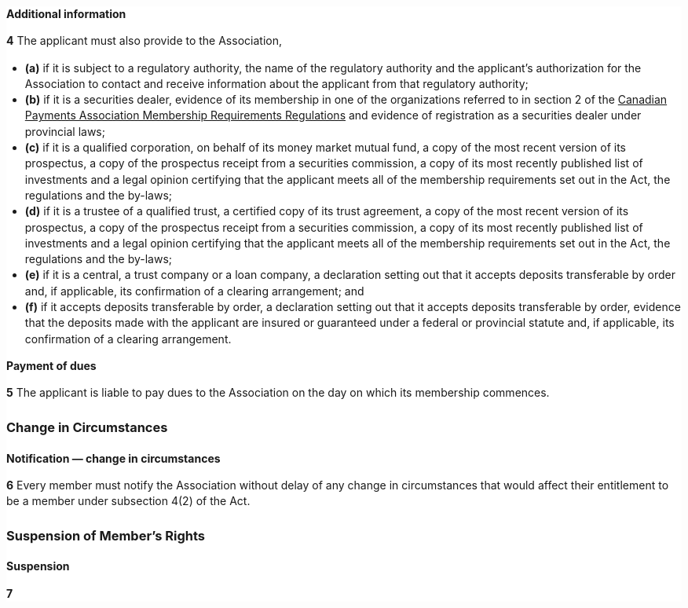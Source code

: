 


**Additional information**

**4** The applicant must also provide to the Association,
- **(a)** if it is subject to a regulatory authority, the name of the regulatory authority and the applicant’s authorization for the Association to contact and receive information about the applicant from that regulatory authority;
- **(b)** if it is a securities dealer, evidence of its membership in one of the organizations referred to in section 2 of the [Canadian Payments Association Membership Requirements Regulations](/en/Regulations/Statutory%20Orders%20and%20Regulations/2001/476.md) and evidence of registration as a securities dealer under provincial laws;
- **(c)** if it is a qualified corporation, on behalf of its money market mutual fund, a copy of the most recent version of its prospectus, a copy of the prospectus receipt from a securities commission, a copy of its most recently published list of investments and a legal opinion certifying that the applicant meets all of the membership requirements set out in the Act, the regulations and the by-laws;
- **(d)** if it is a trustee of a qualified trust, a certified copy of its trust agreement, a copy of the most recent version of its prospectus, a copy of the prospectus receipt from a securities commission, a copy of its most recently published list of investments and a legal opinion certifying that the applicant meets all of the membership requirements set out in the Act, the regulations and the by-laws;
- **(e)** if it is a central, a trust company or a loan company, a declaration setting out that it accepts deposits transferable by order and, if applicable, its confirmation of a clearing arrangement; and
- **(f)** if it accepts deposits transferable by order, a declaration setting out that it accepts deposits transferable by order, evidence that the deposits made with the applicant are insured or guaranteed under a federal or provincial statute and, if applicable, its confirmation of a clearing arrangement.




**Payment of dues**

**5** The applicant is liable to pay dues to the Association on the day on which its membership commences.




### Change in Circumstances



**Notification — change in circumstances**

**6** Every member must notify the Association without delay of any change in circumstances that would affect their entitlement to be a member under subsection 4(2) of the Act.




### Suspension of Member’s Rights



**Suspension**

**7** 
